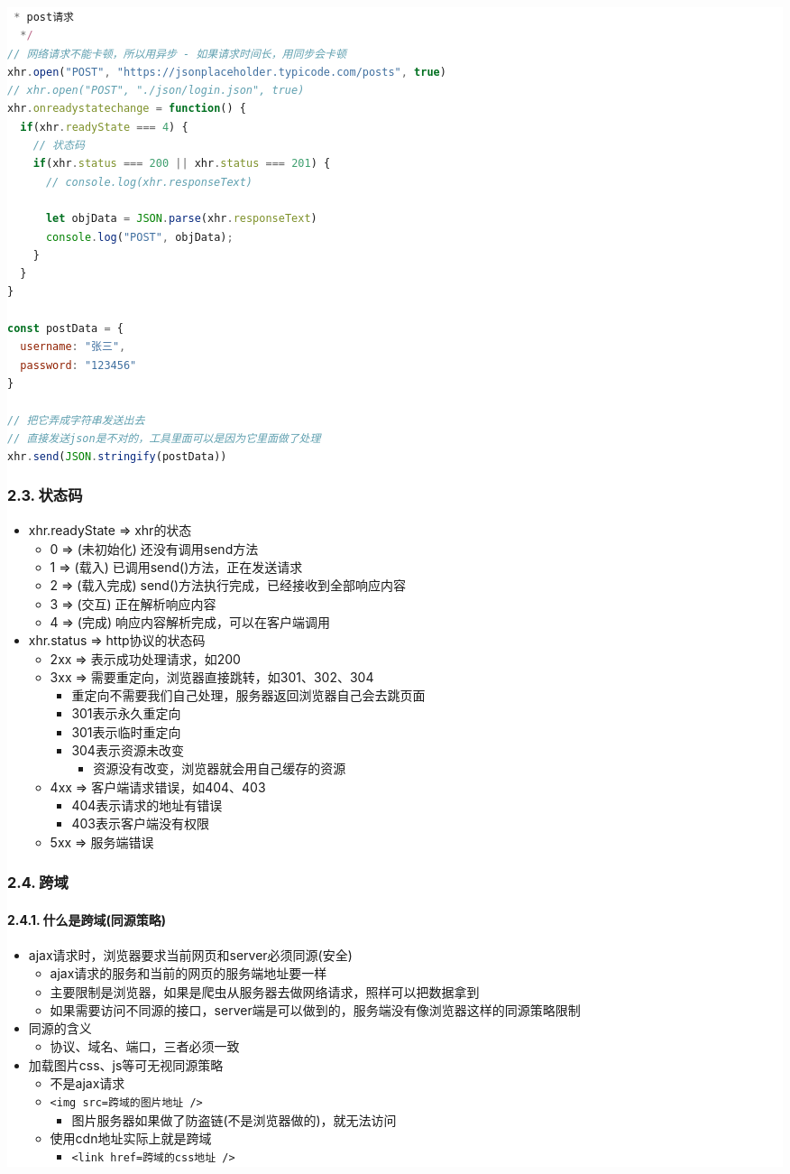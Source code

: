   ```js
   * post请求
    */
  // 网络请求不能卡顿，所以用异步 - 如果请求时间长，用同步会卡顿
  xhr.open("POST", "https://jsonplaceholder.typicode.com/posts", true)
  // xhr.open("POST", "./json/login.json", true)
  xhr.onreadystatechange = function() {
    if(xhr.readyState === 4) {
      // 状态码
      if(xhr.status === 200 || xhr.status === 201) {
        // console.log(xhr.responseText)

        let objData = JSON.parse(xhr.responseText)
        console.log("POST", objData);
      }
    }
  }

  const postData = {
    username: "张三",
    password: "123456"
  }

  // 把它弄成字符串发送出去
  // 直接发送json是不对的，工具里面可以是因为它里面做了处理
  xhr.send(JSON.stringify(postData))
  ```

### 2.3. 状态码
- xhr.readyState => xhr的状态
  - 0 => (未初始化) 还没有调用send方法
  - 1 => (载入) 已调用send()方法，正在发送请求
  - 2 => (载入完成) send()方法执行完成，已经接收到全部响应内容
  - 3 => (交互) 正在解析响应内容
  - 4 => (完成) 响应内容解析完成，可以在客户端调用
- xhr.status => http协议的状态码
  - 2xx => 表示成功处理请求，如200
  - 3xx => 需要重定向，浏览器直接跳转，如301、302、304
    - 重定向不需要我们自己处理，服务器返回浏览器自己会去跳页面
    - 301表示永久重定向
    - 301表示临时重定向
    - 304表示资源未改变
      - 资源没有改变，浏览器就会用自己缓存的资源
  - 4xx => 客户端请求错误，如404、403
    - 404表示请求的地址有错误
    - 403表示客户端没有权限
  - 5xx => 服务端错误

### 2.4. 跨域
#### 2.4.1. 什么是跨域(同源策略)
- ajax请求时，浏览器要求当前网页和server必须同源(安全)
  - ajax请求的服务和当前的网页的服务端地址要一样
  - 主要限制是浏览器，如果是爬虫从服务器去做网络请求，照样可以把数据拿到
  - 如果需要访问不同源的接口，server端是可以做到的，服务端没有像浏览器这样的同源策略限制
- 同源的含义
  - 协议、域名、端口，三者必须一致
- 加载图片css、js等可无视同源策略
  - 不是ajax请求
  - `<img src=跨域的图片地址 />`
      - 图片服务器如果做了防盗链(不是浏览器做的)，就无法访问
  - 使用cdn地址实际上就是跨域
    - `<link href=跨域的css地址 />`